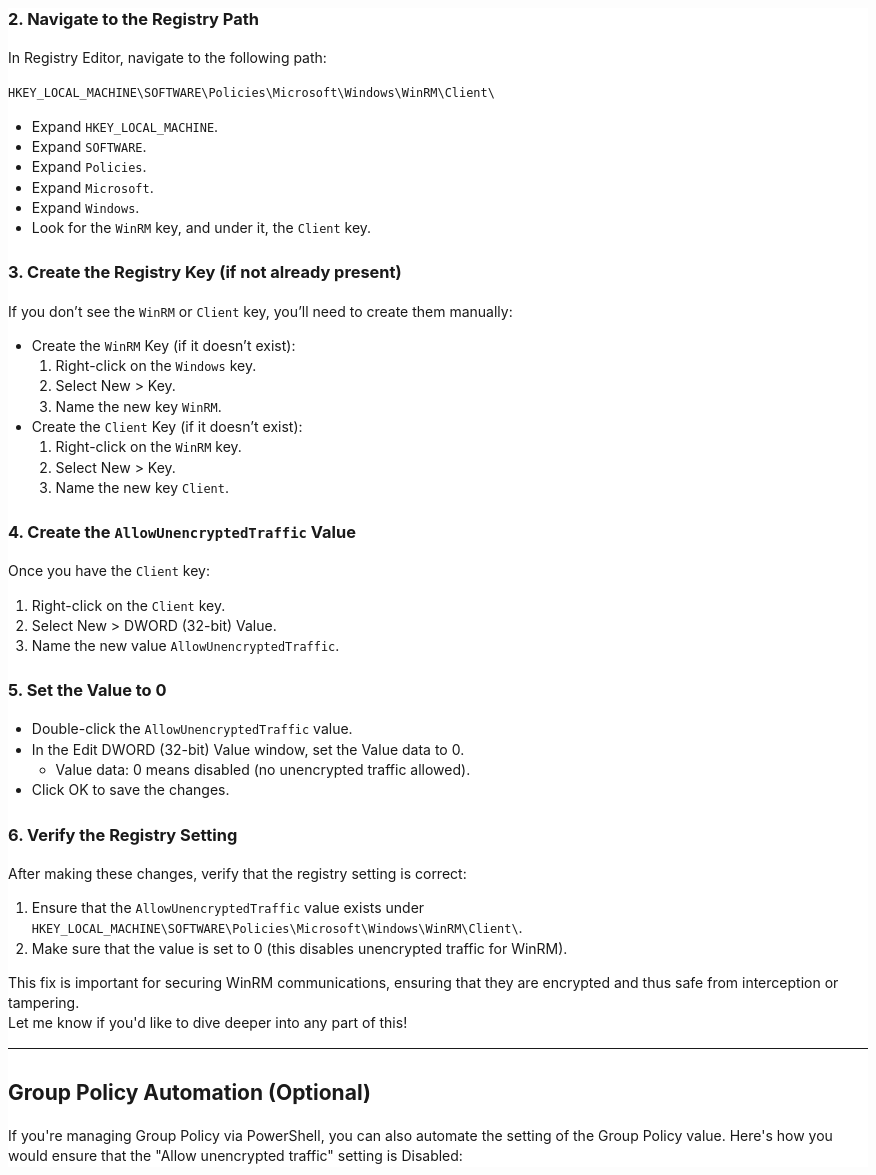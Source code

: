 ### 2. Navigate to the Registry Path  
In Registry Editor, navigate to the following path:

`HKEY_LOCAL_MACHINE\SOFTWARE\Policies\Microsoft\Windows\WinRM\Client\`

- Expand `HKEY_LOCAL_MACHINE`.  
- Expand `SOFTWARE`.  
- Expand `Policies`.  
- Expand `Microsoft`.  
- Expand `Windows`.  
- Look for the `WinRM` key, and under it, the `Client` key.

### 3. Create the Registry Key (if not already present)  
If you don’t see the `WinRM` or `Client` key, you’ll need to create them manually:  
- Create the `WinRM` Key (if it doesn’t exist):  
  1. Right-click on the `Windows` key.  
  2. Select New > Key.  
  3. Name the new key `WinRM`.  
- Create the `Client` Key (if it doesn’t exist):  
  1. Right-click on the `WinRM` key.  
  2. Select New > Key.  
  3. Name the new key `Client`.

### 4. Create the `AllowUnencryptedTraffic` Value  
Once you have the `Client` key:  
1. Right-click on the `Client` key.  
2. Select New > DWORD (32-bit) Value.  
3. Name the new value `AllowUnencryptedTraffic`.

### 5. Set the Value to 0  
- Double-click the `AllowUnencryptedTraffic` value.  
- In the Edit DWORD (32-bit) Value window, set the Value data to 0.  
  - Value data: 0 means disabled (no unencrypted traffic allowed).  
- Click OK to save the changes.

### 6. Verify the Registry Setting  
After making these changes, verify that the registry setting is correct:  
1. Ensure that the `AllowUnencryptedTraffic` value exists under  
   `HKEY_LOCAL_MACHINE\SOFTWARE\Policies\Microsoft\Windows\WinRM\Client\`.  
2. Make sure that the value is set to 0 (this disables unencrypted traffic for WinRM).


This fix is important for securing WinRM communications, ensuring that they are encrypted and thus safe from interception or tampering.  
Let me know if you'd like to dive deeper into any part of this!

---

## Group Policy Automation (Optional)

If you're managing Group Policy via PowerShell, you can also automate the setting of the Group Policy value. Here's how you would ensure that the "Allow unencrypted traffic" setting is Disabled:
